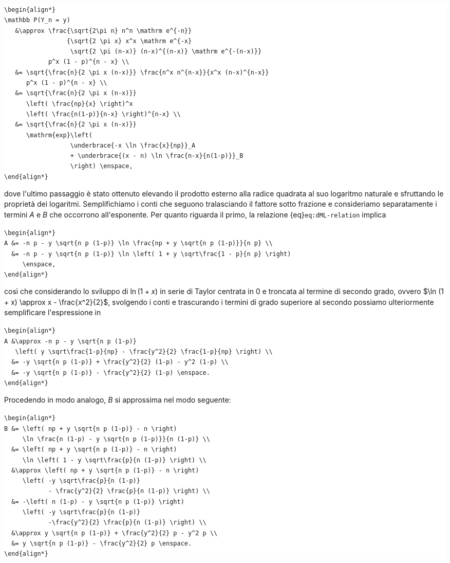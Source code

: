 ```{math}
\begin{align*}
\mathbb P(Y_n = y)
   &\approx \frac{\sqrt{2\pi n} n^n \mathrm e^{-n}}
                 {\sqrt{2 \pi x} x^x \mathrm e^{-x}
                  \sqrt{2 \pi (n-x)} (n-x)^{(n-x)} \mathrm e^{-(n-x)}}
            p^x (1 - p)^{n - x} \\
   &= \sqrt{\frac{n}{2 \pi x (n-x)}} \frac{n^x n^{n-x}}{x^x (n-x)^{n-x}}
      p^x (1 - p)^{n - x} \\
   &= \sqrt{\frac{n}{2 \pi x (n-x)}}
      \left( \frac{np}{x} \right)^x
      \left( \frac{n(1-p)}{n-x} \right)^{n-x} \\
   &= \sqrt{\frac{n}{2 \pi x (n-x)}}
      \mathrm{exp}\left(
                  \underbrace{-x \ln \frac{x}{np}}_A
                  + \underbrace{(x - n) \ln \frac{n-x}{n(1-p)}}_B
                  \right) \enspace,
\end{align*}
```

dove l'ultimo passaggio è stato ottenuto elevando il prodotto esterno alla
radice quadrata al suo logaritmo naturale e sfruttando le proprietà dei
logaritmi. Semplifichiamo i conti che seguono tralasciando il fattore sotto
frazione e consideriamo separatamente i termini $A$ e $B$ che occorrono
all'esponente. Per quanto riguarda il primo, la relazione
{eq}`eq:dML-relation` implica

```{math}
\begin{align*}
A &= -n p - y \sqrt{n p (1-p)} \ln \frac{np + y \sqrt{n p (1-p)}}{n p} \\
  &= -n p - y \sqrt{n p (1-p)} \ln \left( 1 + y \sqrt\frac{1 - p}{n p} \right)
     \enspace,
\end{align*}
```

così che considerando lo sviluppo di $\ln (1 + x)$ in serie di Taylor centrata
in $0$ e troncata al termine di secondo grado, ovvero
$\ln (1 + x) \approx x - \frac{x^2}{2}$, svolgendo i conti e trascurando
i termini di grado superiore al secondo possiamo ulteriormente semplificare
l'espressione in 

```{math}
\begin{align*}
A &\approx -n p - y \sqrt{n p (1-p)}
   \left( y \sqrt\frac{1-p}{np} - \frac{y^2}{2} \frac{1-p}{np} \right) \\
  &= -y \sqrt{n p (1-p)} + \frac{y^2}{2} (1-p) - y^2 (1-p) \\
  &= -y \sqrt{n p (1-p)} - \frac{y^2}{2} (1-p) \enspace.
\end{align*}
```

Procedendo in modo analogo, $B$ si approssima nel modo seguente:

```{math}
\begin{align*}
B &= \left( np + y \sqrt{n p (1-p)} - n \right)
     \ln \frac{n (1-p) - y \sqrt{n p (1-p)}}{n (1-p)} \\
  &= \left( np + y \sqrt{n p (1-p)} - n \right)
     \ln \left( 1 - y \sqrt\frac{p}{n (1-p)} \right) \\
  &\approx \left( np + y \sqrt{n p (1-p)} - n \right)
     \left( -y \sqrt\frac{p}{n (1-p)}
            - \frac{y^2}{2} \frac{p}{n (1-p)} \right) \\
  &= -\left( n (1-p) - y \sqrt{n p (1-p)} \right)
     \left( -y \sqrt\frac{p}{n (1-p)} 
            -\frac{y^2}{2} \frac{p}{n (1-p)} \right) \\
  &\approx y \sqrt{n p (1-p)} + \frac{y^2}{2} p - y^2 p \\
  &= y \sqrt{n p (1-p)} - \frac{y^2}{2} p \enspace.
\end{align*}
```